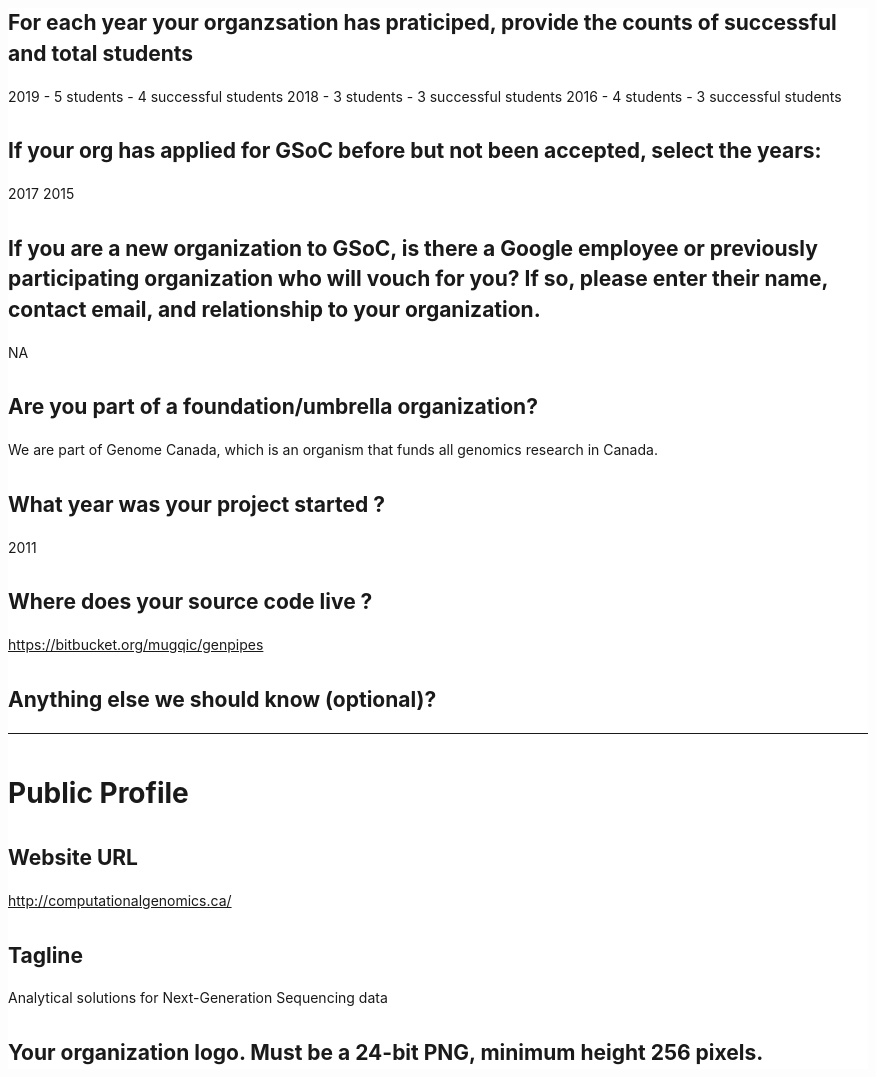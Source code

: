 ## For each year your organzsation has praticiped, provide the counts of successful and total students

2019 - 5 students - 4 successful students
2018 - 3 students - 3 successful students
2016 - 4 students - 3 successful students

## If your org has applied for GSoC before but not been accepted, select the years:
2017
2015

## If you are a new organization to GSoC, is there a Google employee or previously participating organization who will vouch for you? If so, please enter their name, contact email, and relationship to your organization.

NA

## Are you part of a foundation/umbrella organization?

We are part of Genome Canada, which is an organism that funds all genomics research in Canada.

##  What year was your project started ?

2011


## Where does your source code live ?
https://bitbucket.org/mugqic/genpipes


## Anything else we should know (optional)?

----------------------------

# Public Profile

## Website URL
http://computationalgenomics.ca/


## Tagline

Analytical solutions for Next-Generation Sequencing data

## Your organization logo. Must be a 24-bit PNG, minimum height 256 pixels.
